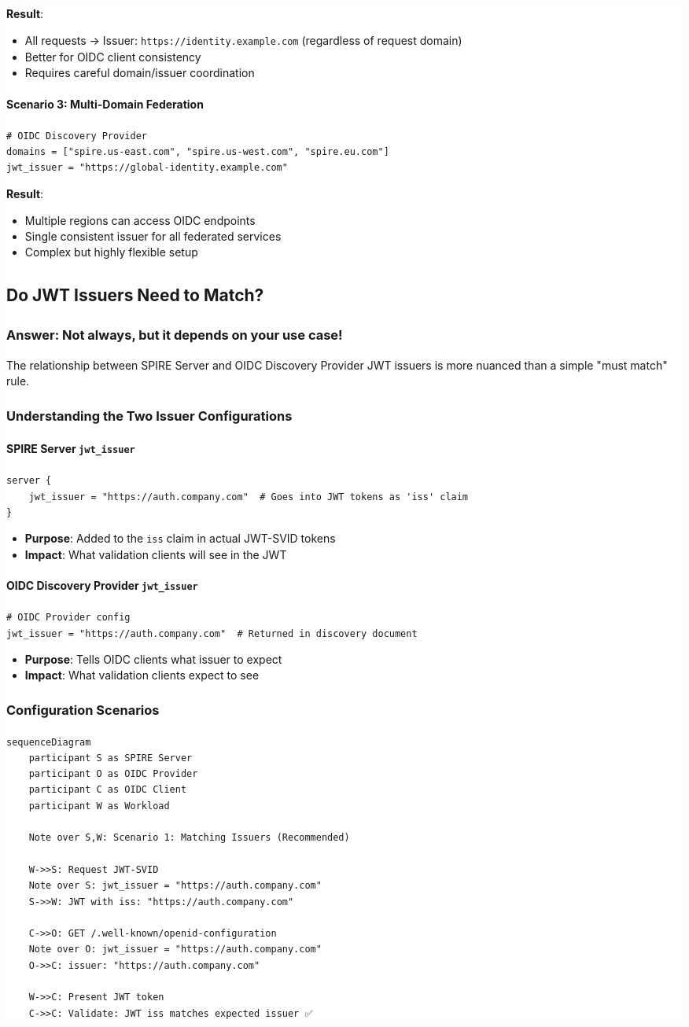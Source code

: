 **Result**:
- All requests → Issuer: `https://identity.example.com` (regardless of request domain)
- Better for OIDC client consistency
- Requires careful domain/issuer coordination

#### Scenario 3: Multi-Domain Federation
```hcl
# OIDC Discovery Provider
domains = ["spire.us-east.com", "spire.us-west.com", "spire.eu.com"]
jwt_issuer = "https://global-identity.example.com"
```

**Result**:
- Multiple regions can access OIDC endpoints
- Single consistent issuer for all federated services
- Complex but highly flexible setup

## Do JWT Issuers Need to Match?

### **Answer: Not always, but it depends on your use case!**

The relationship between SPIRE Server and OIDC Discovery Provider JWT issuers is more nuanced than a simple "must match" rule.

### Understanding the Two Issuer Configurations

#### **SPIRE Server `jwt_issuer`**
```hcl
server {
    jwt_issuer = "https://auth.company.com"  # Goes into JWT tokens as 'iss' claim
}
```
- **Purpose**: Added to the `iss` claim in actual JWT-SVID tokens
- **Impact**: What validation clients will see in the JWT

#### **OIDC Discovery Provider `jwt_issuer`**  
```hcl
# OIDC Provider config
jwt_issuer = "https://auth.company.com"  # Returned in discovery document
```
- **Purpose**: Tells OIDC clients what issuer to expect
- **Impact**: What validation clients expect to see

### Configuration Scenarios

```mermaid
sequenceDiagram
    participant S as SPIRE Server
    participant O as OIDC Provider
    participant C as OIDC Client
    participant W as Workload

    Note over S,W: Scenario 1: Matching Issuers (Recommended)
    
    W->>S: Request JWT-SVID
    Note over S: jwt_issuer = "https://auth.company.com"
    S->>W: JWT with iss: "https://auth.company.com"
    
    C->>O: GET /.well-known/openid-configuration
    Note over O: jwt_issuer = "https://auth.company.com"
    O->>C: issuer: "https://auth.company.com"
    
    W->>C: Present JWT token
    C->>C: Validate: JWT iss matches expected issuer ✅
```